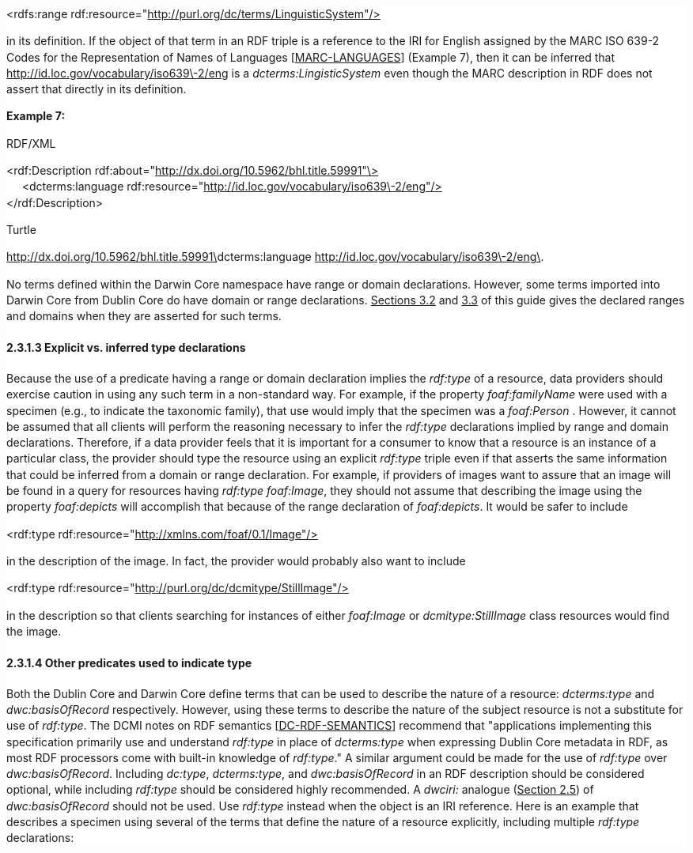 <rdfs:range  rdf:resource\="http://purl.org/dc/terms/LinguisticSystem"/>

in its definition. If the object of that term in an RDF triple is a reference to the IRI for English assigned by the MARC ISO 639\-2 Codes for the Representation of Names of Languages \[[MARC\-LANGUAGES](http://id.loc.gov/vocabulary/iso639-2)\] (Example 7), then it can be inferred that http://id.loc.gov/vocabulary/iso639\-2/eng is a _dcterms:LingisticSystem_ even though the MARC description in RDF does not assert that directly in its definition.

**Example 7:**

RDF/XML

<rdf:Description  rdf:about\="http://dx.doi.org/10.5962/bhl.title.59991"\>  
     <dcterms:language  rdf:resource\="http://id.loc.gov/vocabulary/iso639\-2/eng"/>  
</rdf:Description>

Turtle

<http://dx.doi.org/10.5962/bhl.title.59991\>dcterms:language <http://id.loc.gov/vocabulary/iso639\-2/eng\>.

No terms defined within the Darwin Core namespace have range or domain declarations. However, some terms imported into Darwin Core from Dublin Core do have domain or range declarations. [Sections 3.2](./index.htm#3.2_Imported_Dublin_Core_terms_for_which_only_literal_objects_ar) and [3.3](./index.htm#3.3_Imported_Dublin_Core_terms_that_have_non-literal_objects_and) of this guide gives the declared ranges and domains when they are asserted for such terms.

#### 2.3.1.3 Explicit vs. inferred type declarations[](./index.htm#2.3.1.3_Explicit_vs._inferred_type_declarations)

Because the use of a predicate having a range or domain declaration implies the _rdf:type_ of a resource, data providers should exercise caution in using any such term in a non\-standard way. For example, if the property _foaf:familyName_ were used with a specimen (e.g., to indicate the taxonomic family), that use would imply that the specimen was a _foaf:Person_ . However, it cannot be assumed that all clients will perform the reasoning necessary to infer the _rdf:type_ declarations implied by range and domain declarations. Therefore, if a data provider feels that it is important for a consumer to know that a resource is an instance of a particular class, the provider should type the resource using an explicit _rdf:type_ triple even if that asserts the same information that could be inferred from a domain or range declaration. For example, if providers of images want to assure that an image will be found in a query for resources having _rdf:type_ _foaf:Image_, they should not assume that describing the image using the property _foaf:depicts_ will accomplish that because of the range declaration of _foaf:depicts_. It would be safer to include

<rdf:type  rdf:resource\="http://xmlns.com/foaf/0.1/Image"/>

in the description of the image. In fact, the provider would probably also want to include

<rdf:type  rdf:resource\="http://purl.org/dc/dcmitype/StillImage"/>

in the description so that clients searching for instances of either _foaf:Image_ or _dcmitype:StillImage_ class resources would find the image.

#### 2.3.1.4 Other predicates used to indicate type[](./index.htm#2.3.1.4_Other_predicates_used_to_indicate_type)

Both the Dublin Core and Darwin Core define terms that can be used to describe the nature of a resource: _dcterms:type_ and _dwc:basisOfRecord_ respectively. However, using these terms to describe the nature of the subject resource is not a substitute for use of _rdf:type_. The DCMI notes on RDF semantics \[[DC\-RDF\-SEMANTICS](http://dublincore.org/documents/dc-rdf/#sect-5)\] recommend that "applications implementing this specification primarily use and understand _rdf:type_ in place of _dcterms:type_ when expressing Dublin Core metadata in RDF, as most RDF processors come with built\-in knowledge of _rdf:type_." A similar argument could be made for the use of _rdf:type_ over _dwc:basisOfRecord_. Including _dc:type_, _dcterms:type_, and _dwc:basisOfRecord_ in an RDF description should be considered optional, while including _rdf:type_ should be considered highly recommended. A _dwciri:_ analogue ([Section 2.5](./index.htm#2.5_Terms_in_the_dwciri:_namespace)) of _dwc:basisOfRecord_ should not be used. Use _rdf:type_ instead when the object is an IRI reference. Here is an example that describes a specimen using several of the terms that define the nature of a resource explicitly, including multiple _rdf:type_ declarations:
